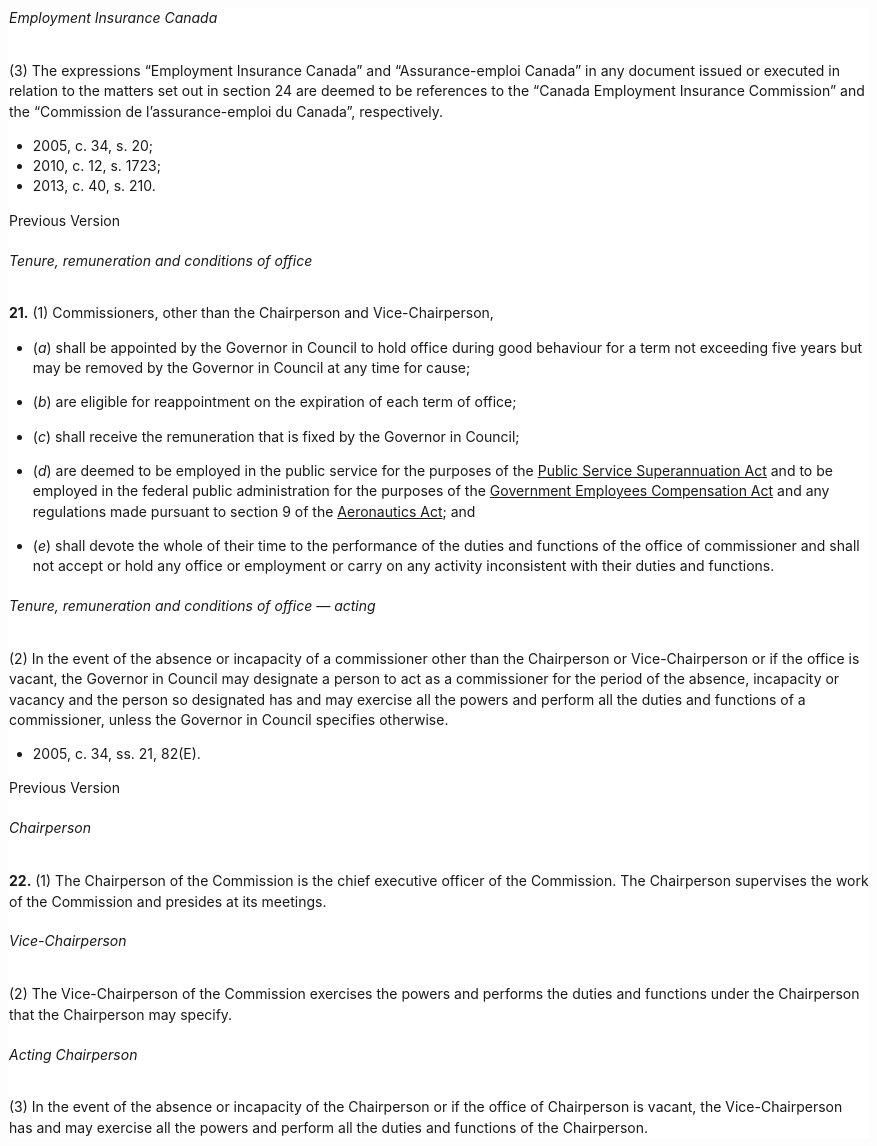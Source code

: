 ###### Employment Insurance Canada

(3) The expressions “Employment Insurance Canada” and “Assurance-emploi Canada” in any document issued or executed in relation to the matters set out in section 24 are deemed to be references to the “Canada Employment Insurance Commission” and the “Commission de l’assurance-emploi du Canada”, respectively.

  * 2005, c. 34, s. 20;
  * 2010, c. 12, s. 1723;
  * 2013, c. 40, s. 210.

Previous Version

###### Tenure, remuneration and conditions of office

**21.** (1) Commissioners, other than the Chairperson and Vice-Chairperson,

  * (_a_) shall be appointed by the Governor in Council to hold office during good behaviour for a term not exceeding five years but may be removed by the Governor in Council at any time for cause;

  * (_b_) are eligible for reappointment on the expiration of each term of office;

  * (_c_) shall receive the remuneration that is fixed by the Governor in Council;

  * (_d_) are deemed to be employed in the public service for the purposes of the [Public Service Superannuation Act](/canada/eng/acts/P/P-36.md) and to be employed in the federal public administration for the purposes of the [Government Employees Compensation Act](/canada/eng/acts/G/G-5.md) and any regulations made pursuant to section 9 of the [Aeronautics Act](/canada/eng/acts/A/A-2.md); and

  * (_e_) shall devote the whole of their time to the performance of the duties and functions of the office of commissioner and shall not accept or hold any office or employment or carry on any activity inconsistent with their duties and functions.

###### Tenure, remuneration and conditions of office — acting

(2) In the event of the absence or incapacity of a commissioner other than the Chairperson or Vice-Chairperson or if the office is vacant, the Governor in Council may designate a person to act as a commissioner for the period of the absence, incapacity or vacancy and the person so designated has and may exercise all the powers and perform all the duties and functions of a commissioner, unless the Governor in Council specifies otherwise.

  * 2005, c. 34, ss. 21, 82(E).

Previous Version

###### Chairperson

**22.** (1) The Chairperson of the Commission is the chief executive officer of the Commission. The Chairperson supervises the work of the Commission and presides at its meetings.

###### Vice-Chairperson

(2) The Vice-Chairperson of the Commission exercises the powers and performs the duties and functions under the Chairperson that the Chairperson may specify.

###### Acting Chairperson

(3) In the event of the absence or incapacity of the Chairperson or if the office of Chairperson is vacant, the Vice-Chairperson has and may exercise all the powers and perform all the duties and functions of the Chairperson.

